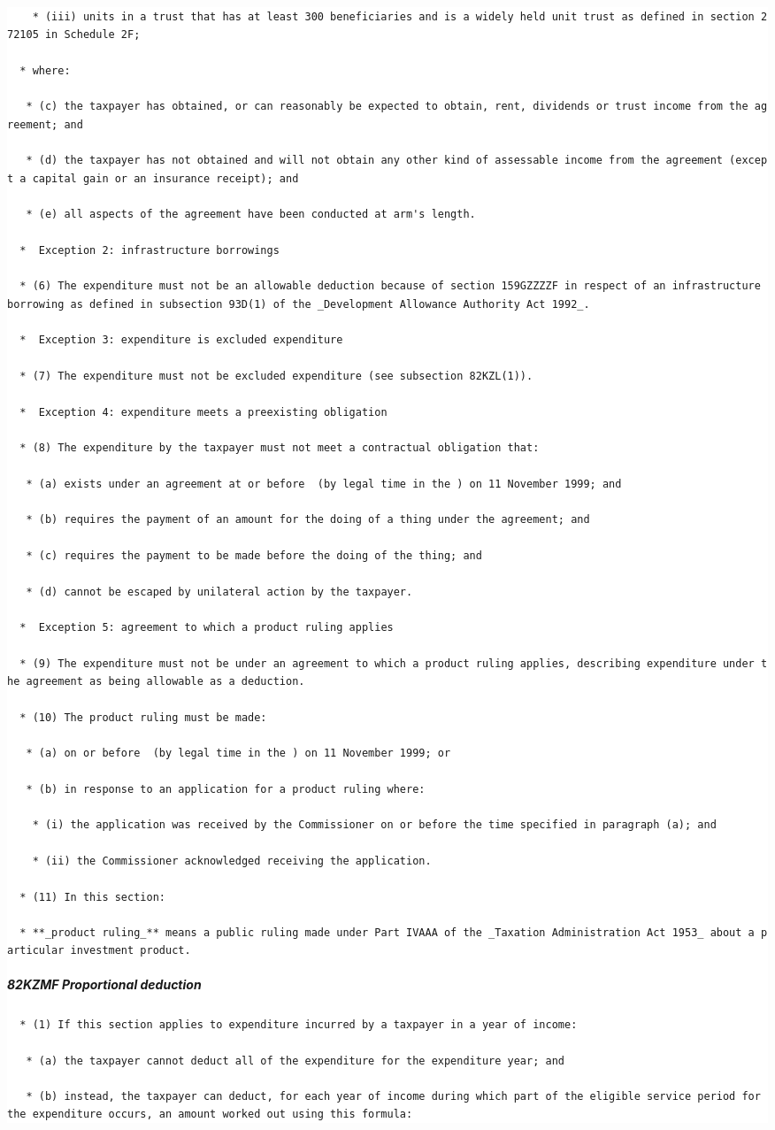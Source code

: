         * (iii) units in a trust that has at least 300 beneficiaries and is a widely held unit trust as defined in section 272105 in Schedule 2F;

      * where: 

       * (c) the taxpayer has obtained, or can reasonably be expected to obtain, rent, dividends or trust income from the agreement; and

       * (d) the taxpayer has not obtained and will not obtain any other kind of assessable income from the agreement (except a capital gain or an insurance receipt); and

       * (e) all aspects of the agreement have been conducted at arm's length.

      *  Exception 2: infrastructure borrowings

      * (6) The expenditure must not be an allowable deduction because of section 159GZZZZF in respect of an infrastructure borrowing as defined in subsection 93D(1) of the _Development Allowance Authority Act 1992_.

      *  Exception 3: expenditure is excluded expenditure

      * (7) The expenditure must not be excluded expenditure (see subsection 82KZL(1)).

      *  Exception 4: expenditure meets a preexisting obligation

      * (8) The expenditure by the taxpayer must not meet a contractual obligation that:

       * (a) exists under an agreement at or before  (by legal time in the ) on 11 November 1999; and

       * (b) requires the payment of an amount for the doing of a thing under the agreement; and

       * (c) requires the payment to be made before the doing of the thing; and

       * (d) cannot be escaped by unilateral action by the taxpayer.

      *  Exception 5: agreement to which a product ruling applies

      * (9) The expenditure must not be under an agreement to which a product ruling applies, describing expenditure under the agreement as being allowable as a deduction.

      * (10) The product ruling must be made:

       * (a) on or before  (by legal time in the ) on 11 November 1999; or

       * (b) in response to an application for a product ruling where:

        * (i) the application was received by the Commissioner on or before the time specified in paragraph (a); and

        * (ii) the Commissioner acknowledged receiving the application.

      * (11) In this section:

      * **_product ruling_** means a public ruling made under Part IVAAA of the _Taxation Administration Act 1953_ about a particular investment product.

##### 82KZMF  Proportional deduction

      * (1) If this section applies to expenditure incurred by a taxpayer in a year of income:

       * (a) the taxpayer cannot deduct all of the expenditure for the expenditure year; and

       * (b) instead, the taxpayer can deduct, for each year of income during which part of the eligible service period for the expenditure occurs, an amount worked out using this formula:
